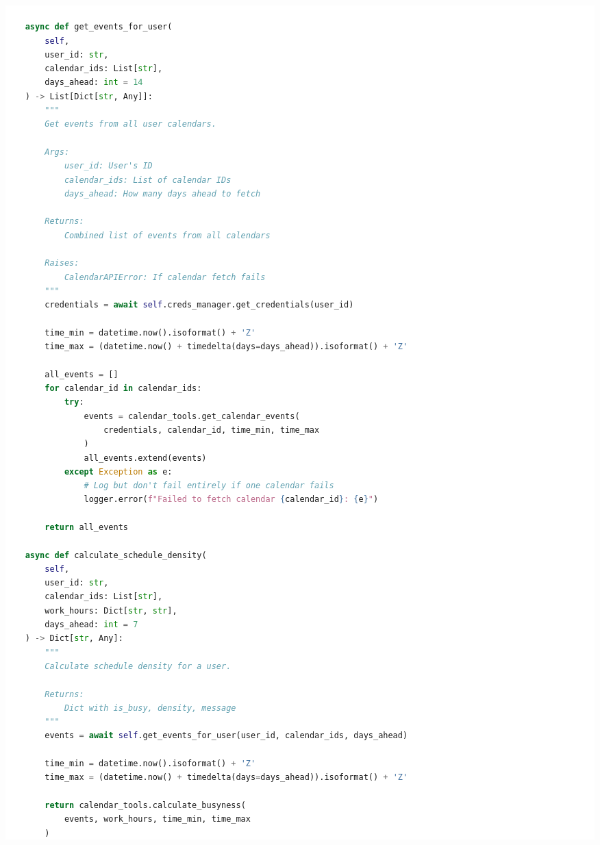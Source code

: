 ```python
    
    async def get_events_for_user(
        self,
        user_id: str,
        calendar_ids: List[str],
        days_ahead: int = 14
    ) -> List[Dict[str, Any]]:
        """
        Get events from all user calendars.
        
        Args:
            user_id: User's ID
            calendar_ids: List of calendar IDs
            days_ahead: How many days ahead to fetch
            
        Returns:
            Combined list of events from all calendars
            
        Raises:
            CalendarAPIError: If calendar fetch fails
        """
        credentials = await self.creds_manager.get_credentials(user_id)
        
        time_min = datetime.now().isoformat() + 'Z'
        time_max = (datetime.now() + timedelta(days=days_ahead)).isoformat() + 'Z'
        
        all_events = []
        for calendar_id in calendar_ids:
            try:
                events = calendar_tools.get_calendar_events(
                    credentials, calendar_id, time_min, time_max
                )
                all_events.extend(events)
            except Exception as e:
                # Log but don't fail entirely if one calendar fails
                logger.error(f"Failed to fetch calendar {calendar_id}: {e}")
        
        return all_events
    
    async def calculate_schedule_density(
        self,
        user_id: str,
        calendar_ids: List[str],
        work_hours: Dict[str, str],
        days_ahead: int = 7
    ) -> Dict[str, Any]:
        """
        Calculate schedule density for a user.
        
        Returns:
            Dict with is_busy, density, message
        """
        events = await self.get_events_for_user(user_id, calendar_ids, days_ahead)
        
        time_min = datetime.now().isoformat() + 'Z'
        time_max = (datetime.now() + timedelta(days=days_ahead)).isoformat() + 'Z'
        
        return calendar_tools.calculate_busyness(
            events, work_hours, time_min, time_max
        )
```
